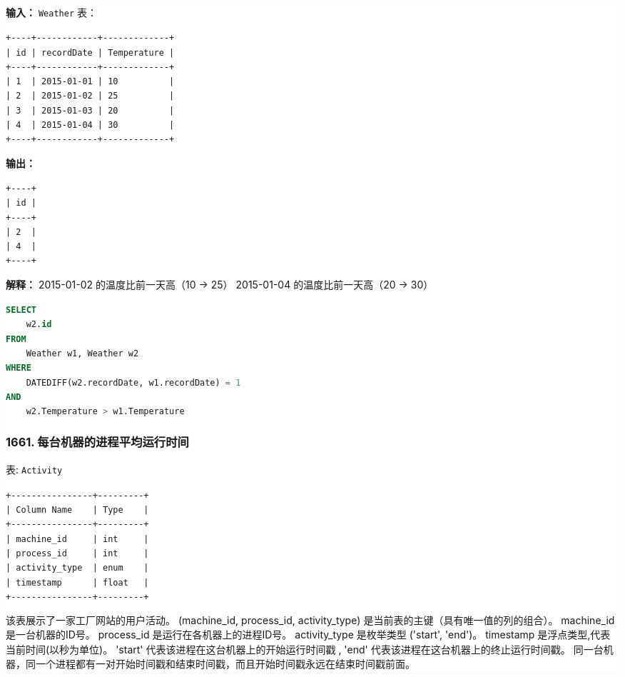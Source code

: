 **输入：**
`Weather` 表：
```
+----+------------+-------------+
| id | recordDate | Temperature |
+----+------------+-------------+
| 1  | 2015-01-01 | 10          |
| 2  | 2015-01-02 | 25          |
| 3  | 2015-01-03 | 20          |
| 4  | 2015-01-04 | 30          |
+----+------------+-------------+
```
**输出：**
```
+----+
| id |
+----+
| 2  |
| 4  |
+----+
```

**解释：**
2015-01-02 的温度比前一天高（10 -> 25）
2015-01-04 的温度比前一天高（20 -> 30）

```sql
SELECT
    w2.id
FROM
    Weather w1, Weather w2
WHERE
    DATEDIFF(w2.recordDate, w1.recordDate) = 1 
AND 
    w2.Temperature > w1.Temperature
```

### 1661. 每台机器的进程平均运行时间

表: `Activity`

```
+----------------+---------+
| Column Name    | Type    |
+----------------+---------+
| machine_id     | int     |
| process_id     | int     |
| activity_type  | enum    |
| timestamp      | float   |
+----------------+---------+
```
该表展示了一家工厂网站的用户活动。
(machine_id, process_id, activity_type) 是当前表的主键（具有唯一值的列的组合）。
machine_id 是一台机器的ID号。
process_id 是运行在各机器上的进程ID号。
activity_type 是枚举类型 ('start', 'end')。
timestamp 是浮点类型,代表当前时间(以秒为单位)。
'start' 代表该进程在这台机器上的开始运行时间戳 , 'end' 代表该进程在这台机器上的终止运行时间戳。
同一台机器，同一个进程都有一对开始时间戳和结束时间戳，而且开始时间戳永远在结束时间戳前面。
